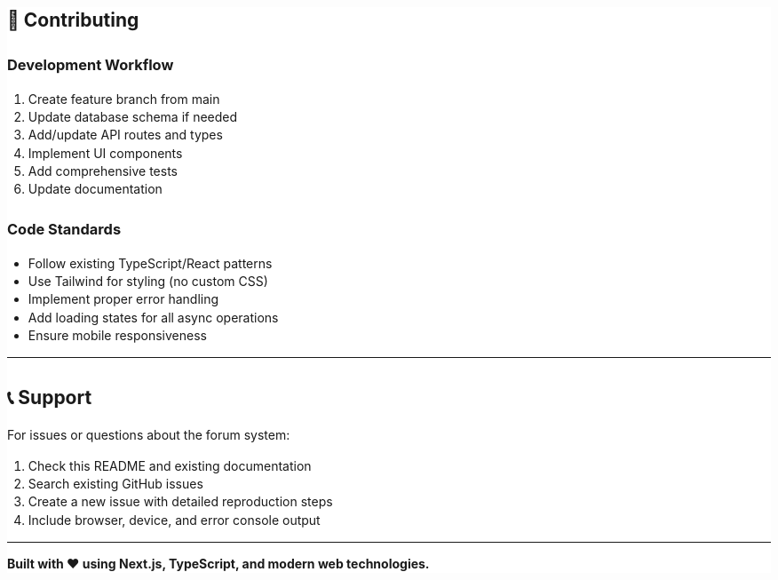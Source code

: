 ## 🤝 Contributing

### Development Workflow
1. Create feature branch from main
2. Update database schema if needed
3. Add/update API routes and types
4. Implement UI components
5. Add comprehensive tests
6. Update documentation

### Code Standards
- Follow existing TypeScript/React patterns
- Use Tailwind for styling (no custom CSS)
- Implement proper error handling
- Add loading states for all async operations
- Ensure mobile responsiveness

---

## 📞 Support

For issues or questions about the forum system:
1. Check this README and existing documentation
2. Search existing GitHub issues
3. Create a new issue with detailed reproduction steps
4. Include browser, device, and error console output

---

**Built with ❤️ using Next.js, TypeScript, and modern web technologies.**